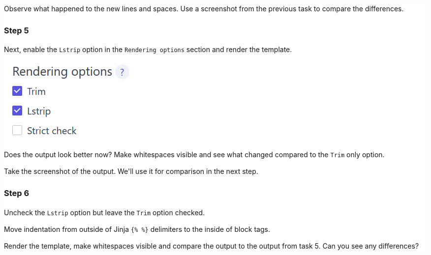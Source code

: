 Observe what happened to the new lines and spaces. Use a screenshot from the previous task to compare the differences.
### Step 5

Next, enable the `Lstrip` option in the `Rendering options` section and render the template.

![](images/j2live_trim_lstrip_options.png)

Does the output look better now? Make whitespaces visible and see what changed compared to the `Trim` only option.

Take the screenshot of the output. We'll use it for comparison in the next step.

### Step 6

Uncheck the `Lstrip` option but leave the `Trim` option checked.

Move indentation from outside of Jinja `{% %}` delimiters to the inside of block tags.

Render the template, make whitespaces visible and compare the output to the output from task 5. Can you see any differences?
